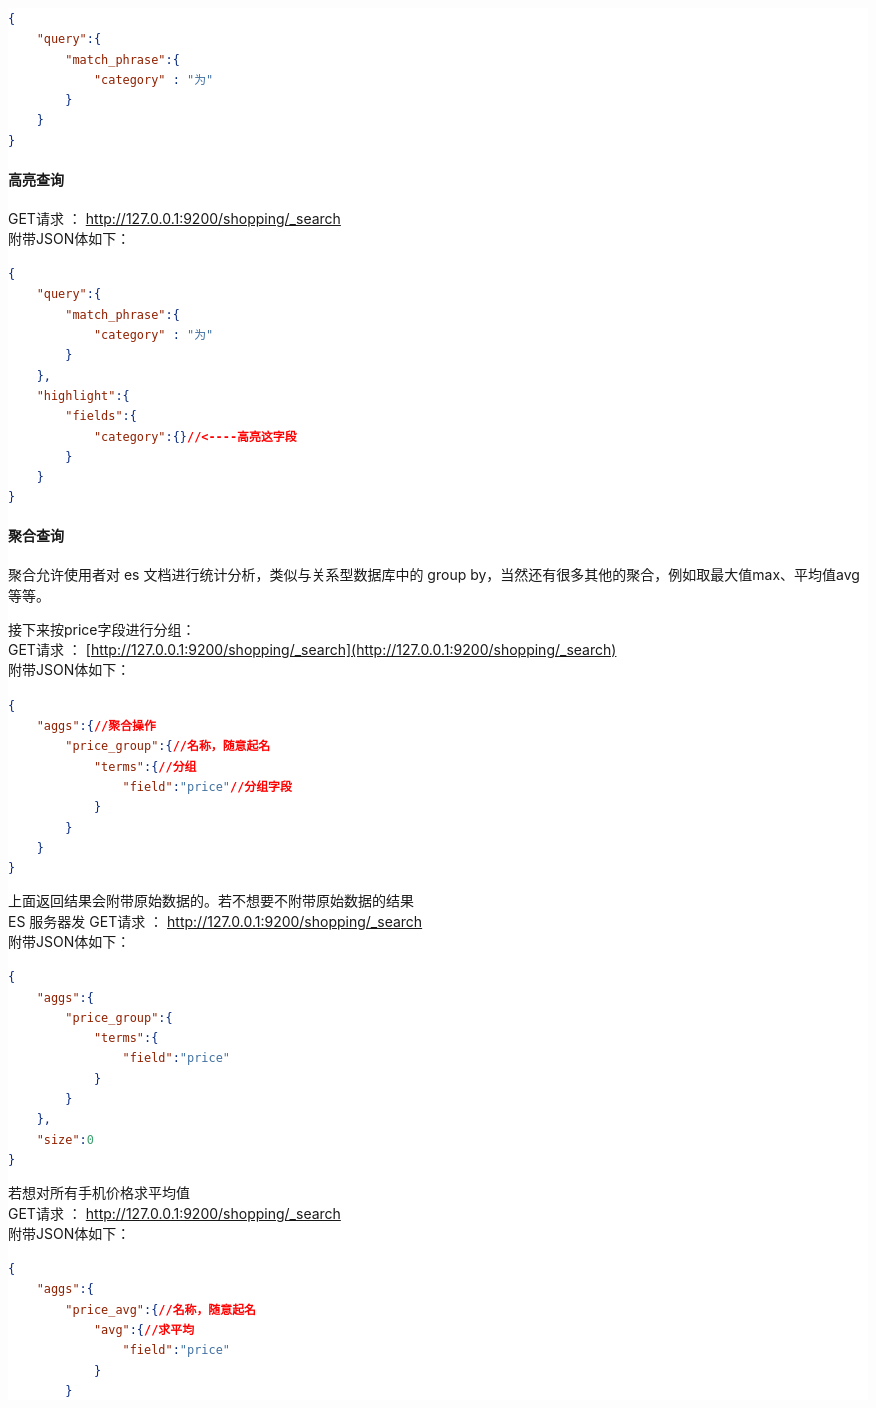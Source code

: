 ```json
{
	"query":{
		"match_phrase":{
			"category" : "为"
		}
	}
}
```
#### 高亮查询
GET请求 ： http://127.0.0.1:9200/shopping/_search <br/>附带JSON体如下：
```json
{
	"query":{
		"match_phrase":{
			"category" : "为"
		}
	},
    "highlight":{
        "fields":{
            "category":{}//<----高亮这字段
        }
    }
}
```

#### 聚合查询

聚合允许使用者对 es 文档进行统计分析，类似与关系型数据库中的 group by，当然还有很多其他的聚合，例如取最大值max、平均值avg等等。

接下来按price字段进行分组：<br />GET请求 ： [http://127.0.0.1:9200/shopping/_search](http://127.0.0.1:9200/shopping/_search)<br/>附带JSON体如下：
```json
{
	"aggs":{//聚合操作
		"price_group":{//名称，随意起名
			"terms":{//分组
				"field":"price"//分组字段
			}
		}
	}
}
```
上面返回结果会附带原始数据的。若不想要不附带原始数据的结果<br/> ES 服务器发 GET请求 ： http://127.0.0.1:9200/shopping/_search<br/>附带JSON体如下：
```json
{
	"aggs":{
		"price_group":{
			"terms":{
				"field":"price"
			}
		}
	},
    "size":0
}
```
若想对所有手机价格求平均值<br />GET请求 ： http://127.0.0.1:9200/shopping/_search<br />附带JSON体如下：
```json
{
	"aggs":{
		"price_avg":{//名称，随意起名
			"avg":{//求平均
				"field":"price"
			}
		}
```